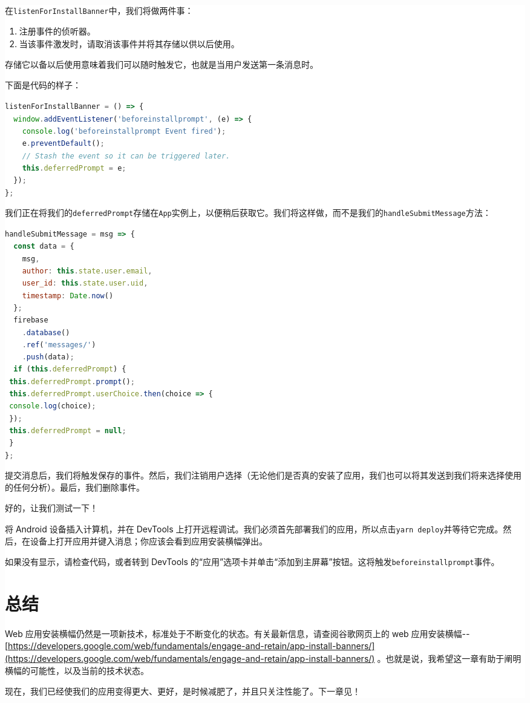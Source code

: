 在`listenForInstallBanner`中，我们将做两件事：

1.  注册事件的侦听器。
2.  当该事件激发时，请取消该事件并将其存储以供以后使用。

存储它以备以后使用意味着我们可以随时触发它，也就是当用户发送第一条消息时。

下面是代码的样子：

```jsx
listenForInstallBanner = () => {
  window.addEventListener('beforeinstallprompt', (e) => {
    console.log('beforeinstallprompt Event fired');
    e.preventDefault();
    // Stash the event so it can be triggered later.
    this.deferredPrompt = e;
  });
};
```

我们正在将我们的`deferredPrompt`存储在`App`实例上，以便稍后获取它。我们将这样做，而不是我们的`handleSubmitMessage`方法：

```jsx
handleSubmitMessage = msg => {
  const data = {
    msg,
    author: this.state.user.email,
    user_id: this.state.user.uid,
    timestamp: Date.now()
  };
  firebase
    .database()
    .ref('messages/')
    .push(data);
  if (this.deferredPrompt) {
 this.deferredPrompt.prompt();
 this.deferredPrompt.userChoice.then(choice => {
 console.log(choice);
 });
 this.deferredPrompt = null;
 }
};
```

提交消息后，我们将触发保存的事件。然后，我们注销用户选择（无论他们是否真的安装了应用，我们也可以将其发送到我们将来选择使用的任何分析）。最后，我们删除事件。

好的，让我们测试一下！

将 Android 设备插入计算机，并在 DevTools 上打开远程调试。我们必须首先部署我们的应用，所以点击`yarn deploy`并等待它完成。然后，在设备上打开应用并键入消息；你应该会看到应用安装横幅弹出。

如果没有显示，请检查代码，或者转到 DevTools 的“应用”选项卡并单击“添加到主屏幕”按钮。这将触发`beforeinstallprompt`事件。

# 总结

Web 应用安装横幅仍然是一项新技术，标准处于不断变化的状态。有关最新信息，请查阅谷歌网页上的 web 应用安装横幅--[https://developers.google.com/web/fundamentals/engage-and-retain/app-install-banners/](https://developers.google.com/web/fundamentals/engage-and-retain/app-install-banners/) 。也就是说，我希望这一章有助于阐明横幅的可能性，以及当前的技术状态。

现在，我们已经使我们的应用变得更大、更好，是时候减肥了，并且只关注性能了。下一章见！